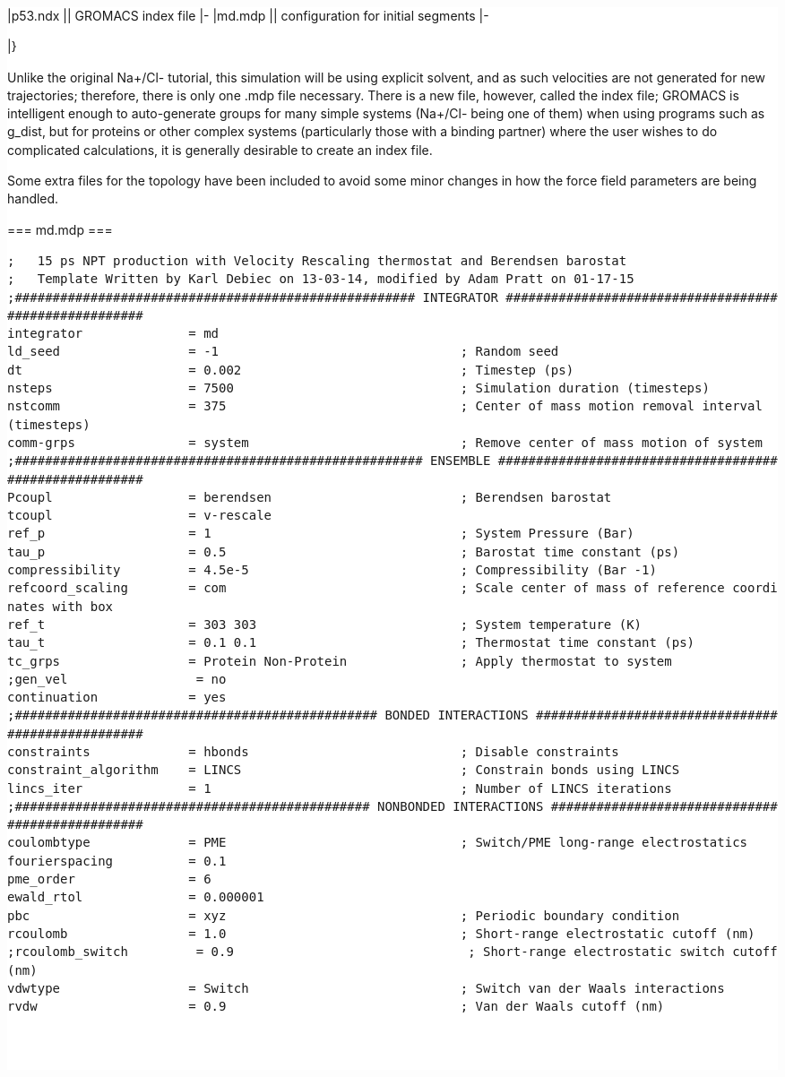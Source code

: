 |p53.ndx        || GROMACS index file
|-
|md.mdp   || configuration for initial segments
|-

|}

Unlike the original Na+/Cl- tutorial, this simulation will be using explicit solvent, and as such velocities are not generated for new trajectories; therefore, there is only one .mdp file necessary.  There is a new file, however, called the index file; GROMACS is intelligent enough to auto-generate groups for many simple systems (Na+/Cl- being one of them) when using programs such as g_dist, but for proteins or other complex systems (particularly those with a binding partner) where the user wishes to do complicated calculations, it is generally desirable to create an index file. 

Some extra files for the topology have been included to avoid some minor changes in how the force field parameters are being handled.

=== md.mdp ===
<pre class='prettyprint'>
;   15 ps NPT production with Velocity Rescaling thermostat and Berendsen barostat
;   Template Written by Karl Debiec on 13-03-14, modified by Adam Pratt on 01-17-15
;##################################################### INTEGRATOR ######################################################
integrator              = md                                
ld_seed                 = -1                                ; Random seed
dt                      = 0.002                             ; Timestep (ps)
nsteps                  = 7500                              ; Simulation duration (timesteps)
nstcomm                 = 375                               ; Center of mass motion removal interval (timesteps)
comm-grps               = system                            ; Remove center of mass motion of system
;###################################################### ENSEMBLE #######################################################
Pcoupl                  = berendsen                         ; Berendsen barostat
tcoupl                  = v-rescale
ref_p                   = 1                                 ; System Pressure (Bar)
tau_p                   = 0.5                               ; Barostat time constant (ps)
compressibility         = 4.5e-5                            ; Compressibility (Bar -1)
refcoord_scaling        = com                               ; Scale center of mass of reference coordinates with box
ref_t                   = 303 303                           ; System temperature (K)
tau_t                   = 0.1 0.1                           ; Thermostat time constant (ps)
tc_grps                 = Protein Non-Protein               ; Apply thermostat to system
;gen_vel                 = no
continuation            = yes
;################################################ BONDED INTERACTIONS ##################################################
constraints             = hbonds                            ; Disable constraints
constraint_algorithm    = LINCS                             ; Constrain bonds using LINCS
lincs_iter              = 1                                 ; Number of LINCS iterations
;############################################### NONBONDED INTERACTIONS ################################################
coulombtype             = PME                               ; Switch/PME long-range electrostatics
fourierspacing          = 0.1
pme_order               = 6
ewald_rtol              = 0.000001
pbc                     = xyz                               ; Periodic boundary condition
rcoulomb                = 1.0                               ; Short-range electrostatic cutoff (nm)
;rcoulomb_switch         = 0.9                               ; Short-range electrostatic switch cutoff (nm)
vdwtype                 = Switch                            ; Switch van der Waals interactions
rvdw                    = 0.9                               ; Van der Waals cutoff (nm)